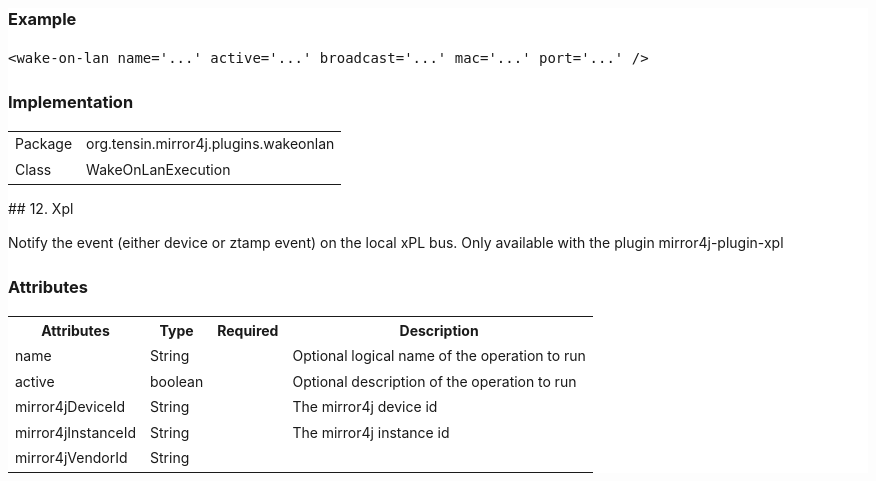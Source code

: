   </tr>
</table>


### Example

<pre>
&lt;wake-on-lan name='...' active='...' broadcast='...' mac='...' port='...' /&gt;
</pre>

### Implementation

<table>
  <tr>
    <td>Package</td>
    <td>org.tensin.mirror4j.plugins.wakeonlan</td>
  </tr>
  <tr>
    <td>Class</td>
    <td>WakeOnLanExecution</td>
  </tr>
</table>
## 12. Xpl<a name="12._Xpl"></a>

Notify the event (either device or ztamp event) on the local xPL bus. Only available with the plugin mirror4j-plugin-xpl

### Attributes

<table>
  <tr>
    <th><b>Attributes</b></th>
    <th><b>Type</b></th>
    <th><b>Required</b></th>
    <th><b>Description</b></th>
  </tr>
  <tr>
    <td>name</td>
    <td>String</td>
    <td>   </td>
    <td>Optional logical name of the operation to run</td>
  </tr>
  <tr>
    <td>active</td>
    <td>boolean</td>
    <td>   </td>
    <td>Optional description of the operation to run</td>
  </tr>
  <tr>
    <td>mirror4jDeviceId</td>
    <td>String</td>
    <td>   </td>
    <td>The mirror4j device id</td>
  </tr>
  <tr>
    <td>mirror4jInstanceId</td>
    <td>String</td>
    <td>   </td>
    <td>The mirror4j instance id</td>
  </tr>
  <tr>
    <td>mirror4jVendorId</td>
    <td>String</td>
    <td>   </td>